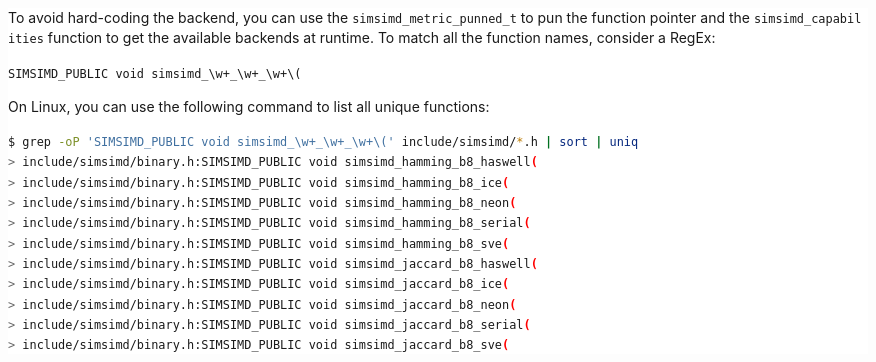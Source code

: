 To avoid hard-coding the backend, you can use the `simsimd_metric_punned_t` to pun the function pointer and the `simsimd_capabilities` function to get the available backends at runtime.
To match all the function names, consider a RegEx:

```regex
SIMSIMD_PUBLIC void simsimd_\w+_\w+_\w+\(
```

On Linux, you can use the following command to list all unique functions:

```sh
$ grep -oP 'SIMSIMD_PUBLIC void simsimd_\w+_\w+_\w+\(' include/simsimd/*.h | sort | uniq
> include/simsimd/binary.h:SIMSIMD_PUBLIC void simsimd_hamming_b8_haswell(
> include/simsimd/binary.h:SIMSIMD_PUBLIC void simsimd_hamming_b8_ice(
> include/simsimd/binary.h:SIMSIMD_PUBLIC void simsimd_hamming_b8_neon(
> include/simsimd/binary.h:SIMSIMD_PUBLIC void simsimd_hamming_b8_serial(
> include/simsimd/binary.h:SIMSIMD_PUBLIC void simsimd_hamming_b8_sve(
> include/simsimd/binary.h:SIMSIMD_PUBLIC void simsimd_jaccard_b8_haswell(
> include/simsimd/binary.h:SIMSIMD_PUBLIC void simsimd_jaccard_b8_ice(
> include/simsimd/binary.h:SIMSIMD_PUBLIC void simsimd_jaccard_b8_neon(
> include/simsimd/binary.h:SIMSIMD_PUBLIC void simsimd_jaccard_b8_serial(
> include/simsimd/binary.h:SIMSIMD_PUBLIC void simsimd_jaccard_b8_sve(
```
